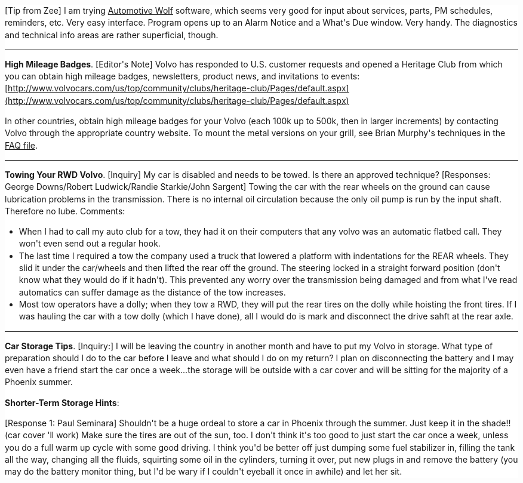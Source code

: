 \[Tip from Zee\] I am trying [Automotive Wolf](http://www.lonewolf-software.com/) software, which seems very good for input about services, parts, PM schedules, reminders, etc. Very easy interface. Program opens up to an Alarm Notice and a What's Due window. Very handy. The diagnostics and technical info areas are rather superficial, though.

___

**High Mileage Badges**. \[Editor's Note\] Volvo has responded to U.S. customer requests and opened a Heritage Club from which you can obtain high mileage badges, newsletters, product news, and invitations to events:  
[http://www.volvocars.com/us/top/community/clubs/heritage-club/Pages/default.aspx](http://www.volvocars.com/us/top/community/clubs/heritage-club/Pages/default.aspx)

In other countries, obtain high mileage badges for your Volvo (each 100k up to 500k, then in larger increments) by contacting Volvo through the appropriate country website. To mount the metal versions on your grill, see Brian Murphy's techniques in the [FAQ file](https://www.volvoclub.org.uk/faq/MountingHighMileageBadges.htm).

___

**Towing Your RWD Volvo**. \[Inquiry\] My car is disabled and needs to be towed. Is there an approved technique? \[Responses: George Downs/Robert Ludwick/Randie Starkie/John Sargent\] Towing the car with the rear wheels on the ground can cause lubrication problems in the transmission. There is no internal oil circulation because the only oil pump is run by the input shaft. Therefore no lube. Comments:

-   When I had to call my auto club for a tow, they had it on their computers that any volvo was an automatic flatbed call. They won't even send out a regular hook.
-   The last time I required a tow the company used a truck that lowered a platform with indentations for the REAR wheels. They slid it under the car/wheels and then lifted the rear off the ground. The steering locked in a straight forward position (don't know what they would do if it hadn't). This prevented any worry over the transmission being damaged and from what I've read automatics can suffer damage as the distance of the tow increases.
-   Most tow operators have a dolly; when they tow a RWD, they will put the rear tires on the dolly while hoisting the front tires. If I was hauling the car with a tow dolly (which I have done), all I would do is mark and disconnect the drive sahft at the rear axle.

___

**Car Storage Tips**. \[Inquiry:\] I will be leaving the country in another month and have to put my Volvo in storage. What type of preparation should I do to the car before I leave and what should I do on my return? I plan on disconnecting the battery and I may even have a friend start the car once a week...the storage will be outside with a car cover and will be sitting for the majority of a Phoenix summer.

**Shorter-Term Storage Hints**:

\[Response 1: Paul Seminara\] Shouldn't be a huge ordeal to store a car in Phoenix through the summer. Just keep it in the shade!! (car cover 'll work) Make sure the tires are out of the sun, too. I don't think it's too good to just start the car once a week, unless you do a full warm up cycle with some good driving. I think you'd be better off just dumping some fuel stabilizer in, filling the tank all the way, changing all the fluids, squirting some oil in the cylinders, turning it over, put new plugs in and remove the battery (you may do the battery monitor thing, but I'd be wary if I couldn't eyeball it once in awhile) and let her sit.
